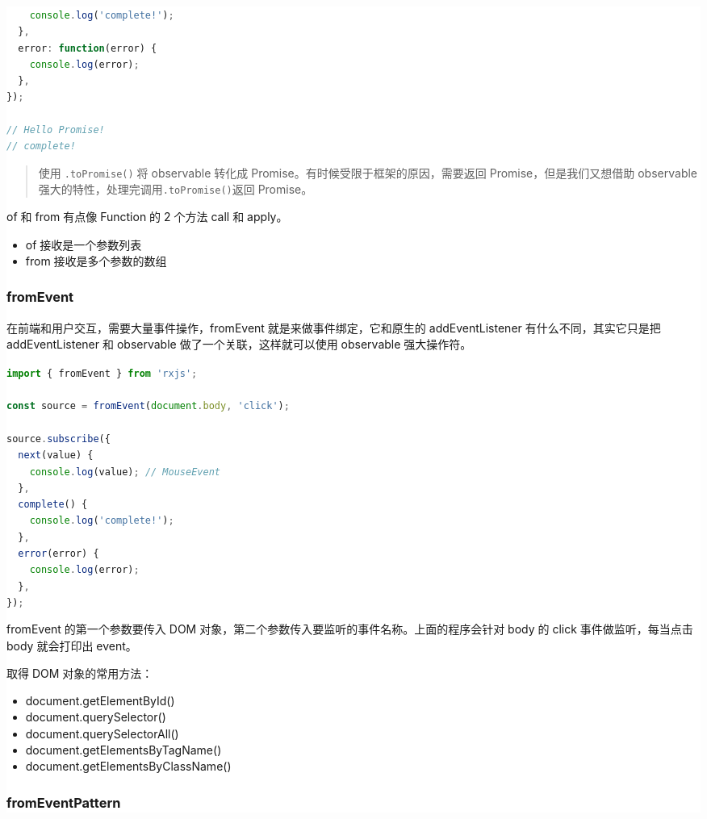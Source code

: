 ```js
    console.log('complete!');
  },
  error: function(error) {
    console.log(error);
  },
});

// Hello Promise!
// complete!
```

> 使用 `.toPromise()` 将 observable 转化成 Promise。有时候受限于框架的原因，需要返回 Promise，但是我们又想借助 observable 强大的特性，处理完调用`.toPromise()`返回 Promise。

of 和 from 有点像 Function 的 2 个方法 call 和 apply。

- of 接收是一个参数列表
- from 接收是多个参数的数组

### fromEvent

在前端和用户交互，需要大量事件操作，fromEvent 就是来做事件绑定，它和原生的 addEventListener 有什么不同，其实它只是把 addEventListener 和 observable 做了一个关联，这样就可以使用 observable 强大操作符。

```js
import { fromEvent } from 'rxjs';

const source = fromEvent(document.body, 'click');

source.subscribe({
  next(value) {
    console.log(value); // MouseEvent
  },
  complete() {
    console.log('complete!');
  },
  error(error) {
    console.log(error);
  },
});
```

fromEvent 的第一个参数要传入 DOM 对象，第二个参数传入要监听的事件名称。上面的程序会针对 body 的 click 事件做监听，每当点击 body 就会打印出 event。

取得 DOM 对象的常用方法：

- document.getElementById()
- document.querySelector()
- document.querySelectorAll()
- document.getElementsByTagName()
- document.getElementsByClassName()

### fromEventPattern
